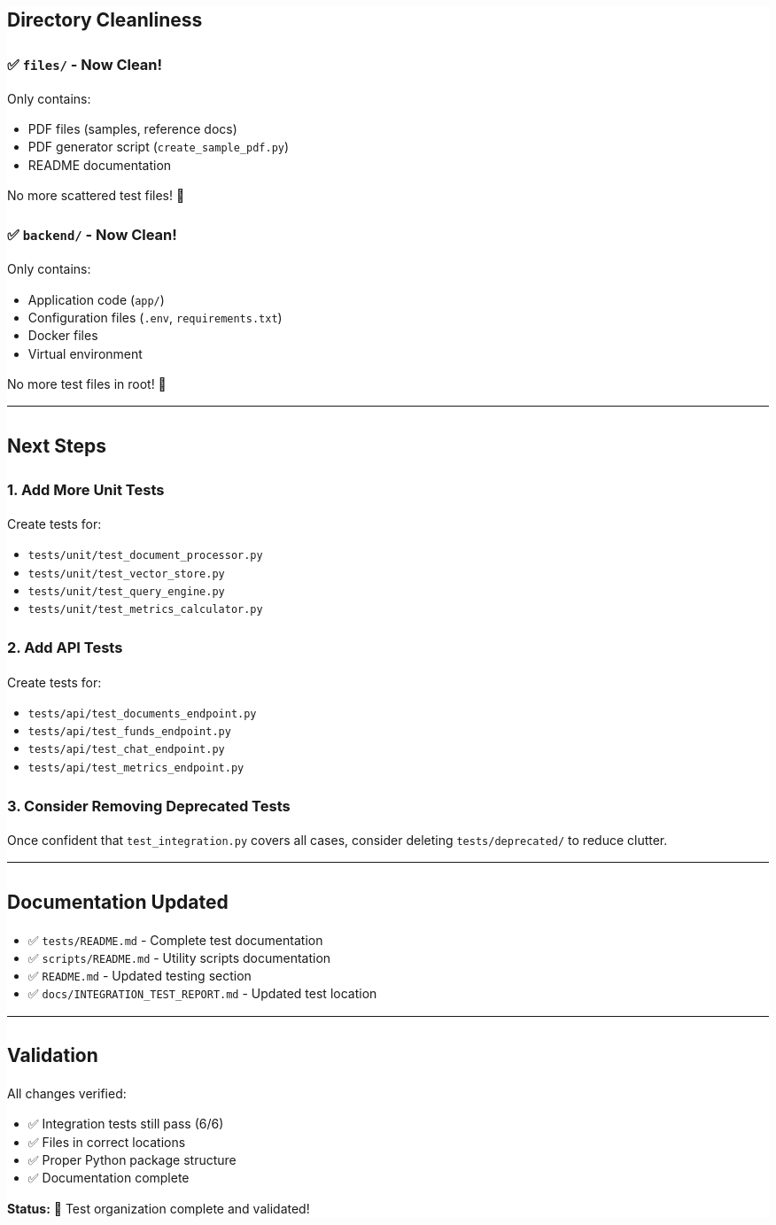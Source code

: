 
## Directory Cleanliness

### ✅ `files/` - Now Clean!
Only contains:
- PDF files (samples, reference docs)
- PDF generator script (`create_sample_pdf.py`)
- README documentation

No more scattered test files! 🎉

### ✅ `backend/` - Now Clean!
Only contains:
- Application code (`app/`)
- Configuration files (`.env`, `requirements.txt`)
- Docker files
- Virtual environment

No more test files in root! 🎉

---

## Next Steps

### 1. Add More Unit Tests
Create tests for:
- `tests/unit/test_document_processor.py`
- `tests/unit/test_vector_store.py`
- `tests/unit/test_query_engine.py`
- `tests/unit/test_metrics_calculator.py`

### 2. Add API Tests
Create tests for:
- `tests/api/test_documents_endpoint.py`
- `tests/api/test_funds_endpoint.py`
- `tests/api/test_chat_endpoint.py`
- `tests/api/test_metrics_endpoint.py`

### 3. Consider Removing Deprecated Tests
Once confident that `test_integration.py` covers all cases, consider deleting `tests/deprecated/` to reduce clutter.

---

## Documentation Updated

- ✅ `tests/README.md` - Complete test documentation
- ✅ `scripts/README.md` - Utility scripts documentation
- ✅ `README.md` - Updated testing section
- ✅ `docs/INTEGRATION_TEST_REPORT.md` - Updated test location

---

## Validation

All changes verified:
- ✅ Integration tests still pass (6/6)
- ✅ Files in correct locations
- ✅ Proper Python package structure
- ✅ Documentation complete

**Status:** 🎉 Test organization complete and validated!
